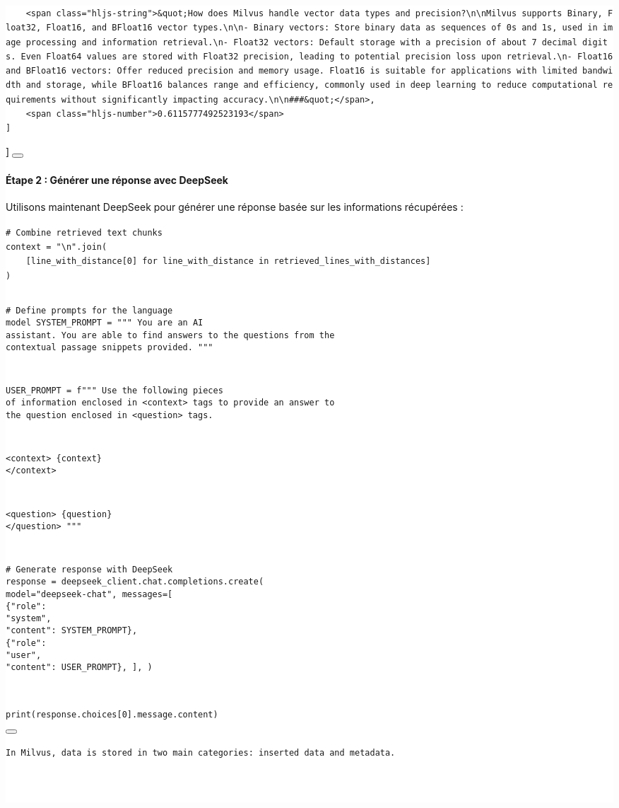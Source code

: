         <span class="hljs-string">&quot;How does Milvus handle vector data types and precision?\n\nMilvus supports Binary, Float32, Float16, and BFloat16 vector types.\n\n- Binary vectors: Store binary data as sequences of 0s and 1s, used in image processing and information retrieval.\n- Float32 vectors: Default storage with a precision of about 7 decimal digits. Even Float64 values are stored with Float32 precision, leading to potential precision loss upon retrieval.\n- Float16 and BFloat16 vectors: Offer reduced precision and memory usage. Float16 is suitable for applications with limited bandwidth and storage, while BFloat16 balances range and efficiency, commonly used in deep learning to reduce computational requirements without significantly impacting accuracy.\n\n###&quot;</span>,
        <span class="hljs-number">0.6115777492523193</span>
    ]
]
<button class="copy-code-btn"></button></code></pre>
<h4 id="Step-2-Generate-a-Response-with-DeepSeek" class="common-anchor-header">Étape 2 : Générer une réponse avec DeepSeek</h4><p>Utilisons maintenant DeepSeek pour générer une réponse basée sur les informations récupérées :</p>
<pre><code translate="no"><span class="hljs-comment"># Combine retrieved text chunks</span>
context = <span class="hljs-string">&quot;\n&quot;</span>.join(
    [line_with_distance[<span class="hljs-number">0</span>] <span class="hljs-keyword">for</span> line_with_distance <span class="hljs-keyword">in</span> retrieved_lines_with_distances]
)

<span class="hljs-comment"># Define prompts for the language model</span>
SYSTEM_PROMPT = <span class="hljs-string">&quot;&quot;&quot;
You are an AI assistant. You are able to find answers to the questions from the contextual passage snippets provided.
&quot;&quot;&quot;</span>

USER_PROMPT = <span class="hljs-string">f&quot;&quot;&quot;
Use the following pieces of information enclosed in &lt;context&gt; tags to provide an answer to the question enclosed in &lt;question&gt; tags.

&lt;context&gt;
<span class="hljs-subst">{context}</span>
&lt;/context&gt;

&lt;question&gt;
<span class="hljs-subst">{question}</span>
&lt;/question&gt;
&quot;&quot;&quot;</span>

<span class="hljs-comment"># Generate response with DeepSeek</span>
response = deepseek_client.chat.completions.create(
    model=<span class="hljs-string">&quot;deepseek-chat&quot;</span>,
    messages=[
        {<span class="hljs-string">&quot;role&quot;</span>: <span class="hljs-string">&quot;system&quot;</span>, <span class="hljs-string">&quot;content&quot;</span>: SYSTEM_PROMPT},
        {<span class="hljs-string">&quot;role&quot;</span>: <span class="hljs-string">&quot;user&quot;</span>, <span class="hljs-string">&quot;content&quot;</span>: USER_PROMPT},
    ],
)

<span class="hljs-built_in">print</span>(response.choices[<span class="hljs-number">0</span>].message.content)
<button class="copy-code-btn"></button></code></pre>
<pre><code translate="no">In Milvus, data <span class="hljs-keyword">is</span> stored <span class="hljs-keyword">in</span> two main categories: inserted data <span class="hljs-keyword">and</span> metadata.
